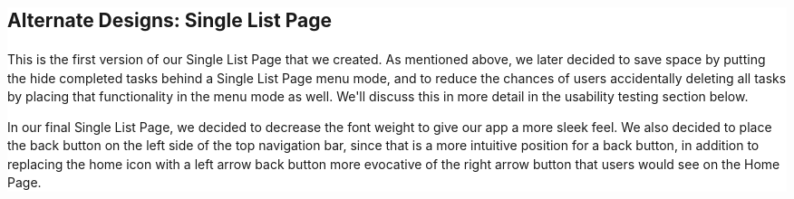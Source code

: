 ## Alternate Designs: Single List Page

This is the first version of our Single List Page that we created. As mentioned above, we later decided to save space by putting the hide completed tasks behind a Single List Page menu mode, and to reduce the chances of users accidentally deleting all tasks by placing that functionality in the menu mode as well. We'll discuss this in more detail in the usability testing section below.

In our final Single List Page, we decided to decrease the font weight to give our app a more sleek feel. We also decided to place the back button on the left side of the top navigation bar, since that is a more intuitive position for a back button, in addition to replacing the home icon with a left arrow back button more evocative of the right arrow button that users would see on the Home Page.
